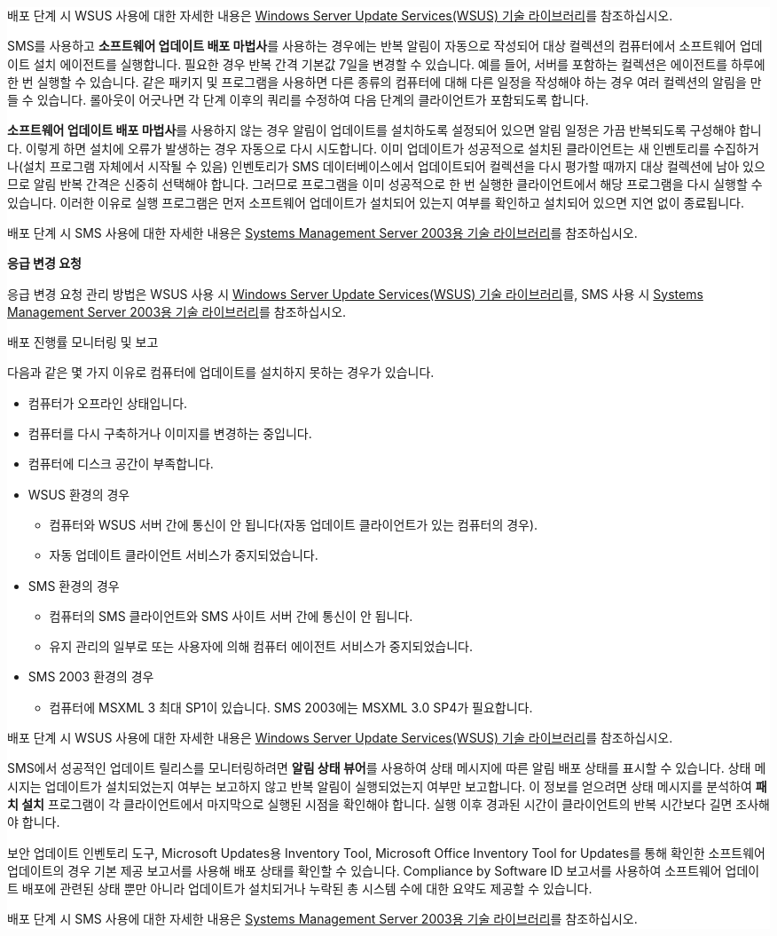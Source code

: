 배포 단계 시 WSUS 사용에 대한 자세한 내용은 [Windows Server Update Services(WSUS) 기술 라이브러리](http://technet2.microsoft.com/windowsserver/en/library/d446d310-413f-4844-8aad-c557712397401033.mspx?mfr=true)를 참조하십시오.

SMS를 사용하고 **소프트웨어 업데이트 배포 마법사**를 사용하는 경우에는 반복 알림이 자동으로 작성되어 대상 컬렉션의 컴퓨터에서 소프트웨어 업데이트 설치 에이전트를 실행합니다. 필요한 경우 반복 간격 기본값 7일을 변경할 수 있습니다. 예를 들어, 서버를 포함하는 컬렉션은 에이전트를 하루에 한 번 실행할 수 있습니다. 같은 패키지 및 프로그램을 사용하면 다른 종류의 컴퓨터에 대해 다른 일정을 작성해야 하는 경우 여러 컬렉션의 알림을 만들 수 있습니다. 롤아웃이 어긋나면 각 단계 이후의 쿼리를 수정하여 다음 단계의 클라이언트가 포함되도록 합니다.

**소프트웨어 업데이트 배포 마법사**를 사용하지 않는 경우 알림이 업데이트를 설치하도록 설정되어 있으면 알림 일정은 가끔 반복되도록 구성해야 합니다. 이렇게 하면 설치에 오류가 발생하는 경우 자동으로 다시 시도합니다. 이미 업데이트가 성공적으로 설치된 클라이언트는 새 인벤토리를 수집하거나(설치 프로그램 자체에서 시작될 수 있음) 인벤토리가 SMS 데이터베이스에서 업데이트되어 컬렉션을 다시 평가할 때까지 대상 컬렉션에 남아 있으므로 알림 반복 간격은 신중히 선택해야 합니다. 그러므로 프로그램을 이미 성공적으로 한 번 실행한 클라이언트에서 해당 프로그램을 다시 실행할 수 있습니다. 이러한 이유로 실행 프로그램은 먼저 소프트웨어 업데이트가 설치되어 있는지 여부를 확인하고 설치되어 있으면 지연 없이 종료됩니다.

배포 단계 시 SMS 사용에 대한 자세한 내용은 [Systems Management Server 2003용 기술 라이브러리](http://www.microsoft.com/technet/sms/2003/library/default.mspx)를 참조하십시오.

**응급 변경 요청**

응급 변경 요청 관리 방법은 WSUS 사용 시 [Windows Server Update Services(WSUS) 기술 라이브러리](http://technet2.microsoft.com/windowsserver/en/library/d446d310-413f-4844-8aad-c557712397401033.mspx?mfr=true)를, SMS 사용 시 [Systems Management Server 2003용 기술 라이브러리](http://www.microsoft.com/technet/sms/2003/library/default.mspx)를 참조하십시오.

배포 진행률 모니터링 및 보고

다음과 같은 몇 가지 이유로 컴퓨터에 업데이트를 설치하지 못하는 경우가 있습니다.

-   컴퓨터가 오프라인 상태입니다.

-   컴퓨터를 다시 구축하거나 이미지를 변경하는 중입니다.

-   컴퓨터에 디스크 공간이 부족합니다.

-   WSUS 환경의 경우

    -   컴퓨터와 WSUS 서버 간에 통신이 안 됩니다(자동 업데이트 클라이언트가 있는 컴퓨터의 경우).

    -   자동 업데이트 클라이언트 서비스가 중지되었습니다.

-   SMS 환경의 경우

    -   컴퓨터의 SMS 클라이언트와 SMS 사이트 서버 간에 통신이 안 됩니다.

    -   유지 관리의 일부로 또는 사용자에 의해 컴퓨터 에이전트 서비스가 중지되었습니다.

-   SMS 2003 환경의 경우

    -   컴퓨터에 MSXML 3 최대 SP1이 있습니다. SMS 2003에는 MSXML 3.0 SP4가 필요합니다.

배포 단계 시 WSUS 사용에 대한 자세한 내용은 [Windows Server Update Services(WSUS) 기술 라이브러리](http://technet2.microsoft.com/windowsserver/en/library/d446d310-413f-4844-8aad-c557712397401033.mspx?mfr=true)를 참조하십시오.

SMS에서 성공적인 업데이트 릴리스를 모니터링하려면 **알림 상태 뷰어**를 사용하여 상태 메시지에 따른 알림 배포 상태를 표시할 수 있습니다. 상태 메시지는 업데이트가 설치되었는지 여부는 보고하지 않고 반복 알림이 실행되었는지 여부만 보고합니다. 이 정보를 얻으려면 상태 메시지를 분석하여 **패치 설치** 프로그램이 각 클라이언트에서 마지막으로 실행된 시점을 확인해야 합니다. 실행 이후 경과된 시간이 클라이언트의 반복 시간보다 길면 조사해야 합니다.

보안 업데이트 인벤토리 도구, Microsoft Updates용 Inventory Tool, Microsoft Office Inventory Tool for Updates를 통해 확인한 소프트웨어 업데이트의 경우 기본 제공 보고서를 사용해 배포 상태를 확인할 수 있습니다. Compliance by Software ID 보고서를 사용하여 소프트웨어 업데이트 배포에 관련된 상태 뿐만 아니라 업데이트가 설치되거나 누락된 총 시스템 수에 대한 요약도 제공할 수 있습니다.

배포 단계 시 SMS 사용에 대한 자세한 내용은 [Systems Management Server 2003용 기술 라이브러리](http://www.microsoft.com/technet/sms/2003/library/default.mspx)를 참조하십시오.
